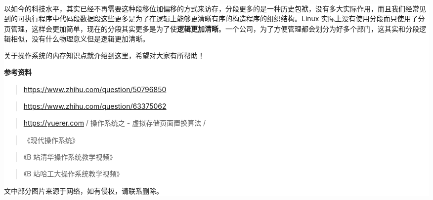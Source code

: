以如今的科技水平，其实已经不再需要这种段移位加偏移的方式来访存，分段更多的是一种历史包袱，没有多大实际作用，而且我们经常见到的可执行程序中代码段数据段这些更多是为了在逻辑上能够更清晰有序的构造程序的组织结构。Linux 实际上没有使用分段而只使用了分页管理，这样会更加简单，现在的分段其实更多是为了使**逻辑更加清晰**。一个公司，为了方便管理都会划分为好多个部门，这其实和分段逻辑相似，没有什么物理意义但是逻辑更加清晰。

关于操作系统的内存知识点就介绍到这里，希望对大家有所帮助！

**参考资料**

> https://www.zhihu.com/question/50796850  

> https://www.zhihu.com/question/63375062  

> https://yuerer.com / 操作系统之 - 虚拟存储页面置换算法 /  

> 《现代操作系统》  

> 《B 站清华操作系统教学视频》  

> 《B 站哈工大操作系统教学视频》  

文中部分图片来源于网络，如有侵权，请联系删除。